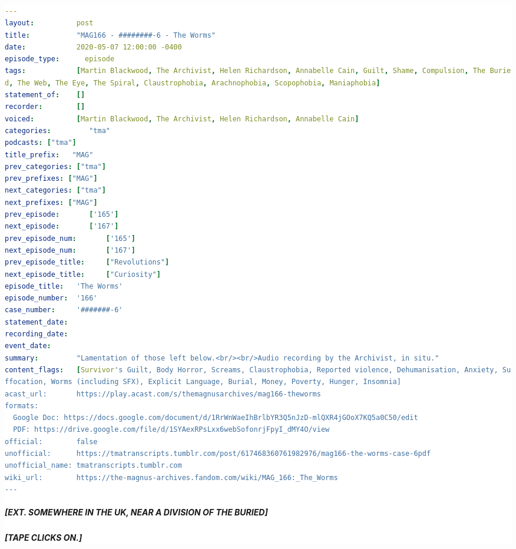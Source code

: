```yaml
---
layout:          post
title:           "MAG166 - ########-6 - The Worms"
date:            2020-05-07 12:00:00 -0400
episode_type:      episode
tags:            [Martin Blackwood, The Archivist, Helen Richardson, Annabelle Cain, Guilt, Shame, Compulsion, The Buried, The Web, The Eye, The Spiral, Claustrophobia, Arachnophobia, Scopophobia, Maniaphobia]
statement_of:    []
recorder:        []
voiced:          [Martin Blackwood, The Archivist, Helen Richardson, Annabelle Cain]
categories:			"tma"
podcasts: ["tma"]
title_prefix:	"MAG"
prev_categories: ["tma"]
prev_prefixes: ["MAG"]
next_categories: ["tma"]
next_prefixes: ["MAG"]
prev_episode:		['165']
next_episode:		['167']
prev_episode_num:		['165']
next_episode_num:		['167']
prev_episode_title:		["Revolutions"]
next_episode_title:		["Curiosity"]
episode_title:   'The Worms'
episode_number:  '166'
case_number:     '#######-6'
statement_date:  
recording_date:  
event_date:      
summary:         "Lamentation of those left below.<br/><br/>Audio recording by the Archivist, in situ."
content_flags:   [Survivor's Guilt, Body Horror, Screams, Claustrophobia, Reported violence, Dehumanisation, Anxiety, Suffocation, Worms (including SFX), Explicit Language, Burial, Money, Poverty, Hunger, Insomnia]
acast_url:       https://play.acast.com/s/themagnusarchives/mag166-theworms
formats: 
  Google Doc: https://docs.google.com/document/d/1RrWnWaeIhBrlbYR3Q5nJzD-mlQXR4jGOoX7KQ5a0C50/edit
  PDF: https://drive.google.com/file/d/1SYAexRPsLxx6webSofonrjFpyI_dMY4O/view
official:        false
unofficial:      https://tmatranscripts.tumblr.com/post/617468360761982976/mag166-the-worms-case-6pdf
unofficial_name: tmatranscripts.tumblr.com
wiki_url:        https://the-magnus-archives.fandom.com/wiki/MAG_166:_The_Worms
---
```


##### [EXT. SOMEWHERE IN THE UK, NEAR A DIVISION OF THE BURIED]

##### [TAPE CLICKS ON.]

